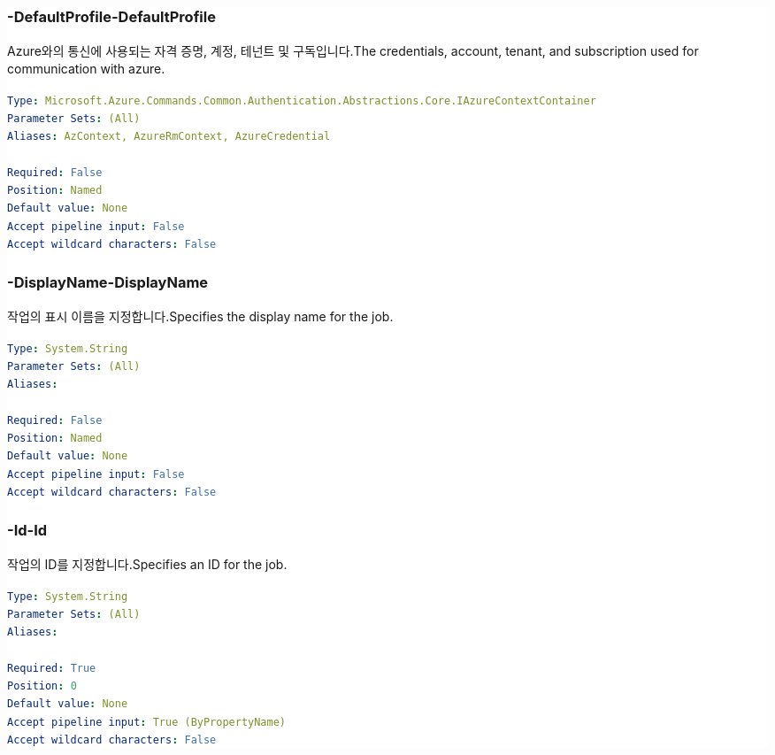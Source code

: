 ### <span data-ttu-id="c86dc-128">-DefaultProfile</span><span class="sxs-lookup"><span data-stu-id="c86dc-128">-DefaultProfile</span></span>
<span data-ttu-id="c86dc-129">Azure와의 통신에 사용되는 자격 증명, 계정, 테넌트 및 구독입니다.</span><span class="sxs-lookup"><span data-stu-id="c86dc-129">The credentials, account, tenant, and subscription used for communication with azure.</span></span>

```yaml
Type: Microsoft.Azure.Commands.Common.Authentication.Abstractions.Core.IAzureContextContainer
Parameter Sets: (All)
Aliases: AzContext, AzureRmContext, AzureCredential

Required: False
Position: Named
Default value: None
Accept pipeline input: False
Accept wildcard characters: False
```

### <span data-ttu-id="c86dc-130">-DisplayName</span><span class="sxs-lookup"><span data-stu-id="c86dc-130">-DisplayName</span></span>
<span data-ttu-id="c86dc-131">작업의 표시 이름을 지정합니다.</span><span class="sxs-lookup"><span data-stu-id="c86dc-131">Specifies the display name for the job.</span></span>

```yaml
Type: System.String
Parameter Sets: (All)
Aliases:

Required: False
Position: Named
Default value: None
Accept pipeline input: False
Accept wildcard characters: False
```

### <span data-ttu-id="c86dc-132">-Id</span><span class="sxs-lookup"><span data-stu-id="c86dc-132">-Id</span></span>
<span data-ttu-id="c86dc-133">작업의 ID를 지정합니다.</span><span class="sxs-lookup"><span data-stu-id="c86dc-133">Specifies an ID for the job.</span></span>

```yaml
Type: System.String
Parameter Sets: (All)
Aliases:

Required: True
Position: 0
Default value: None
Accept pipeline input: True (ByPropertyName)
Accept wildcard characters: False
```

